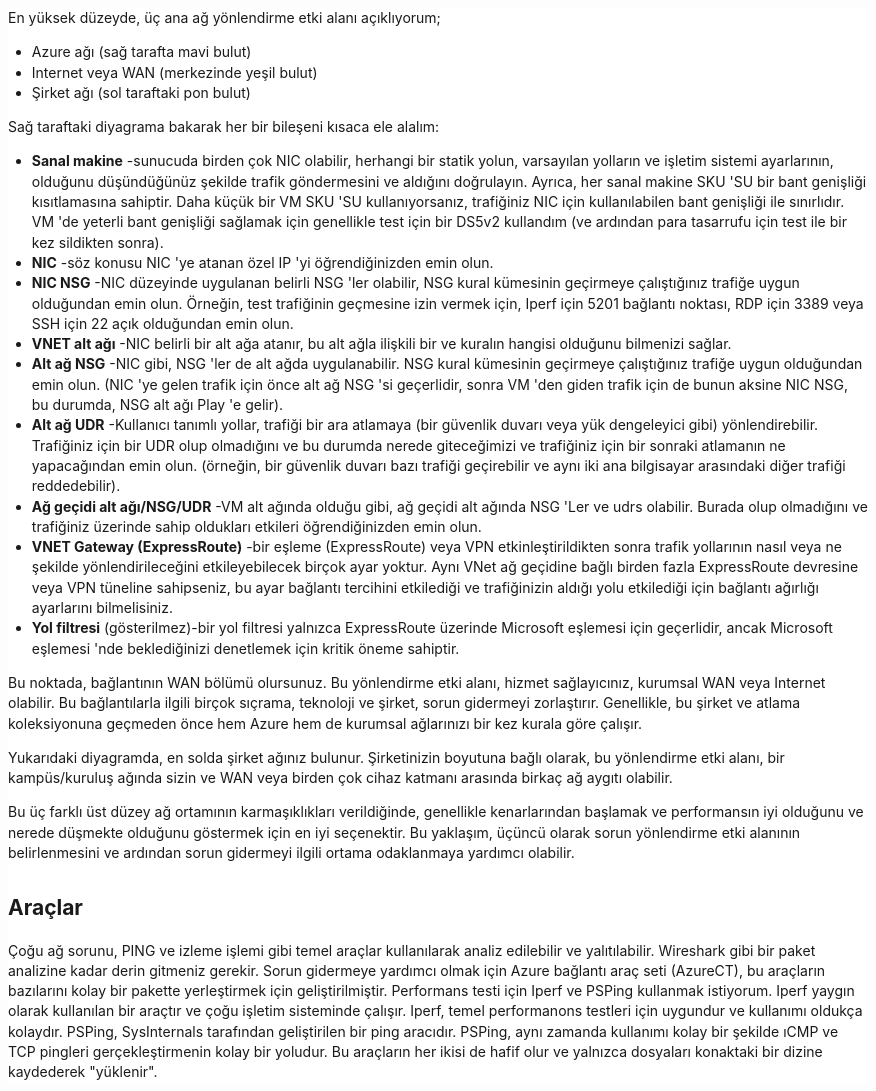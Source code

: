 En yüksek düzeyde, üç ana ağ yönlendirme etki alanı açıklıyorum;

- Azure ağı (sağ tarafta mavi bulut)
- Internet veya WAN (merkezinde yeşil bulut)
- Şirket ağı (sol taraftaki pon bulut)

Sağ taraftaki diyagrama bakarak her bir bileşeni kısaca ele alalım:
 - **Sanal makine** -sunucuda birden çok NIC olabilir, herhangi bir statik yolun, varsayılan yolların ve işletim sistemi ayarlarının, olduğunu düşündüğünüz şekilde trafik göndermesini ve aldığını doğrulayın. Ayrıca, her sanal makine SKU 'SU bir bant genişliği kısıtlamasına sahiptir. Daha küçük bir VM SKU 'SU kullanıyorsanız, trafiğiniz NIC için kullanılabilen bant genişliği ile sınırlıdır. VM 'de yeterli bant genişliği sağlamak için genellikle test için bir DS5v2 kullandım (ve ardından para tasarrufu için test ile bir kez sildikten sonra).
 - **NIC** -söz konusu NIC 'ye atanan özel IP 'yi öğrendiğinizden emin olun.
 - **NIC NSG** -NIC düzeyinde uygulanan belirli NSG 'ler olabilir, NSG kural kümesinin geçirmeye çalıştığınız trafiğe uygun olduğundan emin olun. Örneğin, test trafiğinin geçmesine izin vermek için, Iperf için 5201 bağlantı noktası, RDP için 3389 veya SSH için 22 açık olduğundan emin olun.
 - **VNET alt ağı** -NIC belirli bir alt ağa atanır, bu alt ağla ilişkili bir ve kuralın hangisi olduğunu bilmenizi sağlar.
 - **Alt ağ NSG** -NIC gibi, NSG 'ler de alt ağda uygulanabilir. NSG kural kümesinin geçirmeye çalıştığınız trafiğe uygun olduğundan emin olun. (NIC 'ye gelen trafik için önce alt ağ NSG 'si geçerlidir, sonra VM 'den giden trafik için de bunun aksine NIC NSG, bu durumda, NSG alt ağı Play 'e gelir).
 - **Alt ağ UDR** -Kullanıcı tanımlı yollar, trafiği bir ara atlamaya (bir güvenlik duvarı veya yük dengeleyici gibi) yönlendirebilir. Trafiğiniz için bir UDR olup olmadığını ve bu durumda nerede giteceğimizi ve trafiğiniz için bir sonraki atlamanın ne yapacağından emin olun. (örneğin, bir güvenlik duvarı bazı trafiği geçirebilir ve aynı iki ana bilgisayar arasındaki diğer trafiği reddedebilir).
 - **Ağ geçidi alt ağı/NSG/UDR** -VM alt ağında olduğu gibi, ağ geçidi alt ağında NSG 'Ler ve udrs olabilir. Burada olup olmadığını ve trafiğiniz üzerinde sahip oldukları etkileri öğrendiğinizden emin olun.
 - **VNET Gateway (ExpressRoute)** -bir eşleme (ExpressRoute) veya VPN etkinleştirildikten sonra trafik yollarının nasıl veya ne şekilde yönlendirileceğini etkileyebilecek birçok ayar yoktur. Aynı VNet ağ geçidine bağlı birden fazla ExpressRoute devresine veya VPN tüneline sahipseniz, bu ayar bağlantı tercihini etkilediği ve trafiğinizin aldığı yolu etkilediği için bağlantı ağırlığı ayarlarını bilmelisiniz.
 - **Yol filtresi** (gösterilmez)-bir yol filtresi yalnızca ExpressRoute üzerinde Microsoft eşlemesi için geçerlidir, ancak Microsoft eşlemesi 'nde beklediğinizi denetlemek için kritik öneme sahiptir. 

Bu noktada, bağlantının WAN bölümü olursunuz. Bu yönlendirme etki alanı, hizmet sağlayıcınız, kurumsal WAN veya Internet olabilir. Bu bağlantılarla ilgili birçok sıçrama, teknoloji ve şirket, sorun gidermeyi zorlaştırır. Genellikle, bu şirket ve atlama koleksiyonuna geçmeden önce hem Azure hem de kurumsal ağlarınızı bir kez kurala göre çalışır.

Yukarıdaki diyagramda, en solda şirket ağınız bulunur. Şirketinizin boyutuna bağlı olarak, bu yönlendirme etki alanı, bir kampüs/kuruluş ağında sizin ve WAN veya birden çok cihaz katmanı arasında birkaç ağ aygıtı olabilir.

Bu üç farklı üst düzey ağ ortamının karmaşıklıkları verildiğinde, genellikle kenarlarından başlamak ve performansın iyi olduğunu ve nerede düşmekte olduğunu göstermek için en iyi seçenektir. Bu yaklaşım, üçüncü olarak sorun yönlendirme etki alanının belirlenmesini ve ardından sorun gidermeyi ilgili ortama odaklanmaya yardımcı olabilir.

## <a name="tools"></a>Araçlar
Çoğu ağ sorunu, PING ve izleme işlemi gibi temel araçlar kullanılarak analiz edilebilir ve yalıtılabilir. Wireshark gibi bir paket analizine kadar derin gitmeniz gerekir. Sorun gidermeye yardımcı olmak için Azure bağlantı araç seti (AzureCT), bu araçların bazılarını kolay bir pakette yerleştirmek için geliştirilmiştir. Performans testi için Iperf ve PSPing kullanmak istiyorum. Iperf yaygın olarak kullanılan bir araçtır ve çoğu işletim sisteminde çalışır. Iperf, temel performanons testleri için uygundur ve kullanımı oldukça kolaydır. PSPing, SysInternals tarafından geliştirilen bir ping aracıdır. PSPing, aynı zamanda kullanımı kolay bir şekilde ıCMP ve TCP pingleri gerçekleştirmenin kolay bir yoludur. Bu araçların her ikisi de hafif olur ve yalnızca dosyaları konaktaki bir dizine kaydederek "yüklenir".

